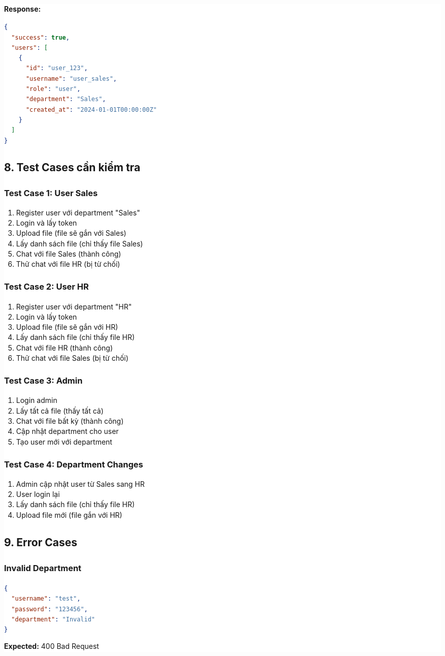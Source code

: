 **Response:**
```json
{
  "success": true,
  "users": [
    {
      "id": "user_123",
      "username": "user_sales",
      "role": "user",
      "department": "Sales",
      "created_at": "2024-01-01T00:00:00Z"
    }
  ]
}
```

## 8. Test Cases cần kiểm tra

### Test Case 1: User Sales
1. Register user với department "Sales"
2. Login và lấy token
3. Upload file (file sẽ gắn với Sales)
4. Lấy danh sách file (chỉ thấy file Sales)
5. Chat với file Sales (thành công)
6. Thử chat với file HR (bị từ chối)

### Test Case 2: User HR
1. Register user với department "HR"
2. Login và lấy token
3. Upload file (file sẽ gắn với HR)
4. Lấy danh sách file (chỉ thấy file HR)
5. Chat với file HR (thành công)
6. Thử chat với file Sales (bị từ chối)

### Test Case 3: Admin
1. Login admin
2. Lấy tất cả file (thấy tất cả)
3. Chat với file bất kỳ (thành công)
4. Cập nhật department cho user
5. Tạo user mới với department

### Test Case 4: Department Changes
1. Admin cập nhật user từ Sales sang HR
2. User login lại
3. Lấy danh sách file (chỉ thấy file HR)
4. Upload file mới (file gắn với HR)

## 9. Error Cases

### Invalid Department
```json
{
  "username": "test",
  "password": "123456",
  "department": "Invalid"
}
```
**Expected:** 400 Bad Request
